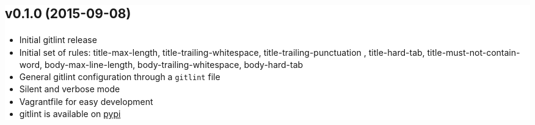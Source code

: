 ## v0.1.0 (2015-09-08) ##
- Initial gitlint release
- Initial set of rules: title-max-length, title-trailing-whitespace, title-trailing-punctuation , title-hard-tab, 
  title-must-not-contain-word, body-max-line-length, body-trailing-whitespace, body-hard-tab 
- General gitlint configuration through a `gitlint` file
- Silent and verbose mode
- Vagrantfile for easy development
- gitlint is available on [pypi](https://pypi.python.org/pypi/gitlint)
